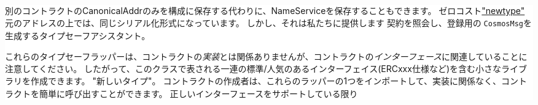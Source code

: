別のコントラクトのCanonicalAddrのみを構成に保存する代わりに、NameServiceを保存することもできます。
ゼロコスト["newtype"](https://doc.rust-lang.org/stable/rust-by-example/generics/new_types.html)
元のアドレスの上では、同じシリアル化形式になっています。 しかし、それは私たちに提供します
契約を照会し、登録用の `CosmosMsg`を生成するタイプセーフアシスタント。

これらのタイプセーフラッパーは、コントラクトの*実装*とは関係ありませんが、コントラクトの*インターフェース*に関連していることに注意してください。
したがって、このクラスで表される一連の標準/人気のあるインターフェイス(ERCxxx仕様など)を含む小さなライブラリを作成できます。
"新しいタイプ"。 コントラクトの作成者は、これらのラッパーの1つをインポートして、実装に関係なく、コントラクトを簡単に呼び出すことができます。
正しいインターフェースをサポートしている限り
